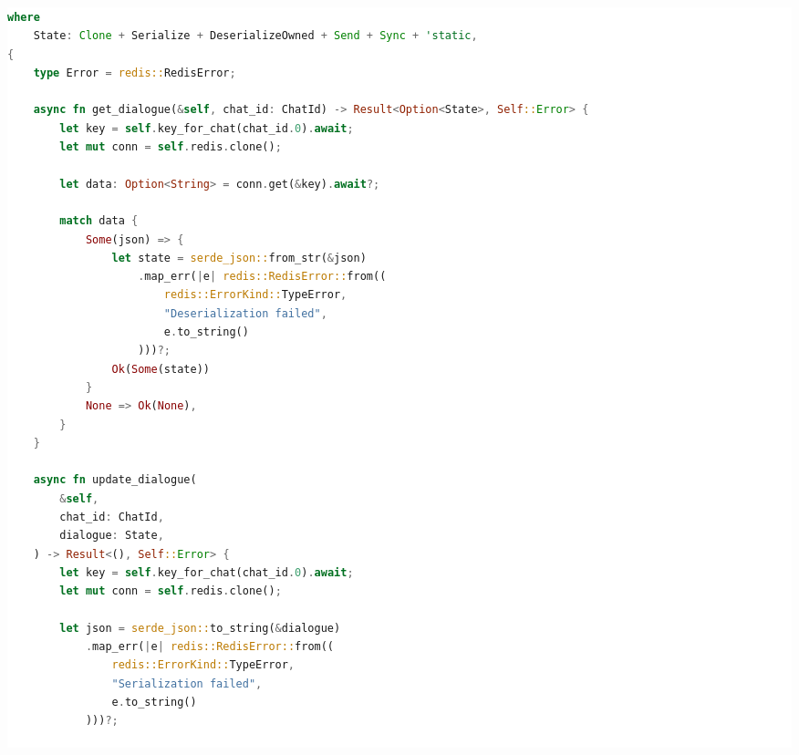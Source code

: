 ```rust
where
    State: Clone + Serialize + DeserializeOwned + Send + Sync + 'static,
{
    type Error = redis::RedisError;

    async fn get_dialogue(&self, chat_id: ChatId) -> Result<Option<State>, Self::Error> {
        let key = self.key_for_chat(chat_id.0).await;
        let mut conn = self.redis.clone();
        
        let data: Option<String> = conn.get(&key).await?;
        
        match data {
            Some(json) => {
                let state = serde_json::from_str(&json)
                    .map_err(|e| redis::RedisError::from((
                        redis::ErrorKind::TypeError,
                        "Deserialization failed",
                        e.to_string()
                    )))?;
                Ok(Some(state))
            }
            None => Ok(None),
        }
    }

    async fn update_dialogue(
        &self,
        chat_id: ChatId,
        dialogue: State,
    ) -> Result<(), Self::Error> {
        let key = self.key_for_chat(chat_id.0).await;
        let mut conn = self.redis.clone();
        
        let json = serde_json::to_string(&dialogue)
            .map_err(|e| redis::RedisError::from((
                redis::ErrorKind::TypeError,
                "Serialization failed",
                e.to_string()
            )))?;
        

